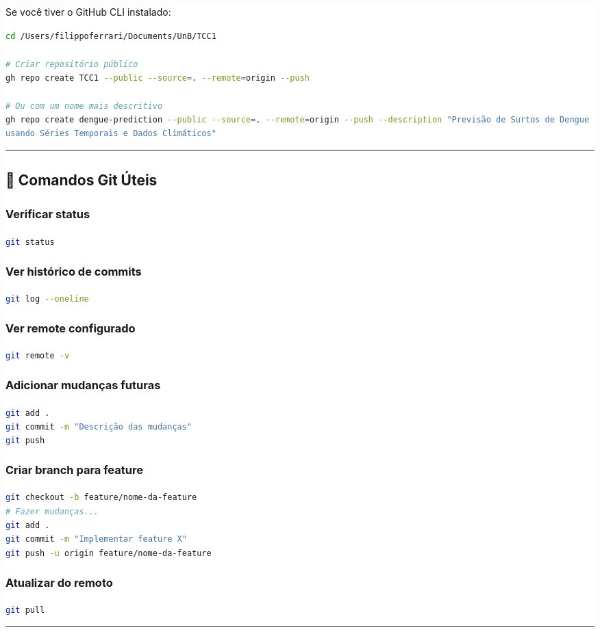 Se você tiver o GitHub CLI instalado:

```bash
cd /Users/filippoferrari/Documents/UnB/TCC1

# Criar repositório público
gh repo create TCC1 --public --source=. --remote=origin --push

# Ou com um nome mais descritivo
gh repo create dengue-prediction --public --source=. --remote=origin --push --description "Previsão de Surtos de Dengue usando Séries Temporais e Dados Climáticos"
```

---

## 🔧 Comandos Git Úteis

### Verificar status
```bash
git status
```

### Ver histórico de commits
```bash
git log --oneline
```

### Ver remote configurado
```bash
git remote -v
```

### Adicionar mudanças futuras
```bash
git add .
git commit -m "Descrição das mudanças"
git push
```

### Criar branch para feature
```bash
git checkout -b feature/nome-da-feature
# Fazer mudanças...
git add .
git commit -m "Implementar feature X"
git push -u origin feature/nome-da-feature
```

### Atualizar do remoto
```bash
git pull
```

---